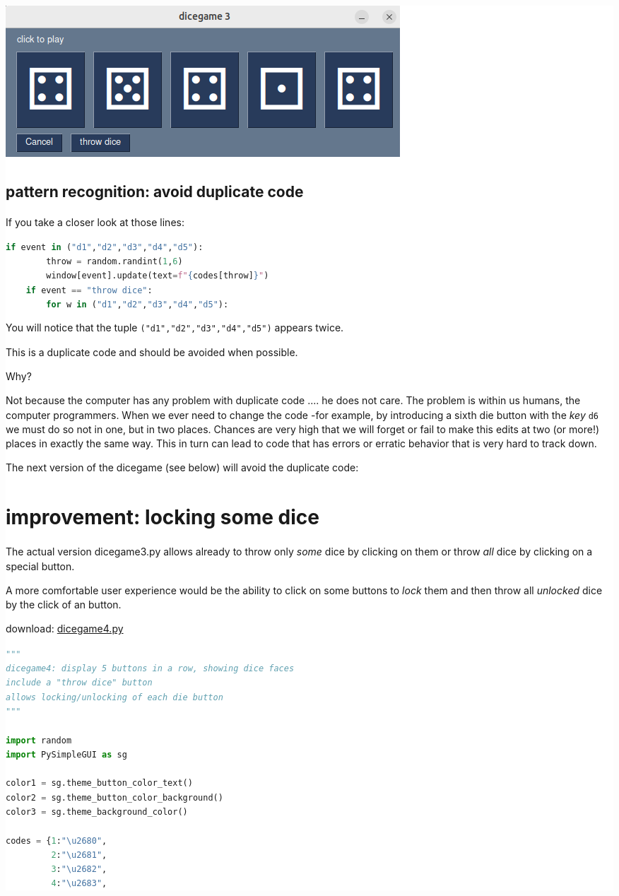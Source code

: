 ![dicegame3](dicegame3.png)

## pattern recognition: avoid duplicate code

If you take a closer look at those lines:
```python
if event in ("d1","d2","d3","d4","d5"):
        throw = random.randint(1,6)
        window[event].update(text=f"{codes[throw]}")
    if event == "throw dice":
        for w in ("d1","d2","d3","d4","d5"):
```
You will notice that the tuple ```("d1","d2","d3","d4","d5")``` appears twice. 

This is a duplicate code and should be avoided when possible. 

Why?

Not because the computer has any problem with duplicate code .... he does not care. The problem is within us humans, the computer programmers. When we ever need to change the code -for example, by introducing a sixth die button with the _key_ `d6` we must do so not in one, but in two places. Chances are very high that we will forget or fail to make this edits at two (or more!) places in exactly the same way. This in turn can lead to code that has errors or erratic behavior that is very hard to track down.

The next version of the dicegame (see below) will avoid the duplicate code:

# improvement: locking some dice

The actual version dicegame3.py allows already to throw only _some_ dice by clicking on them or throw _all_ dice by clicking on a special button. 

A more comfortable user experience would be the ability to click on some buttons to _lock_ them and then throw all _unlocked_ dice by the click of an button.

download: [dicegame4.py](dicegame4.py)

```python
"""
dicegame4: display 5 buttons in a row, showing dice faces
include a "throw dice" button
allows locking/unlocking of each die button 
"""

import random
import PySimpleGUI as sg

color1 = sg.theme_button_color_text()
color2 = sg.theme_button_color_background()
color3 = sg.theme_background_color()

codes = {1:"\u2680",
         2:"\u2681",
         3:"\u2682",
         4:"\u2683",
```